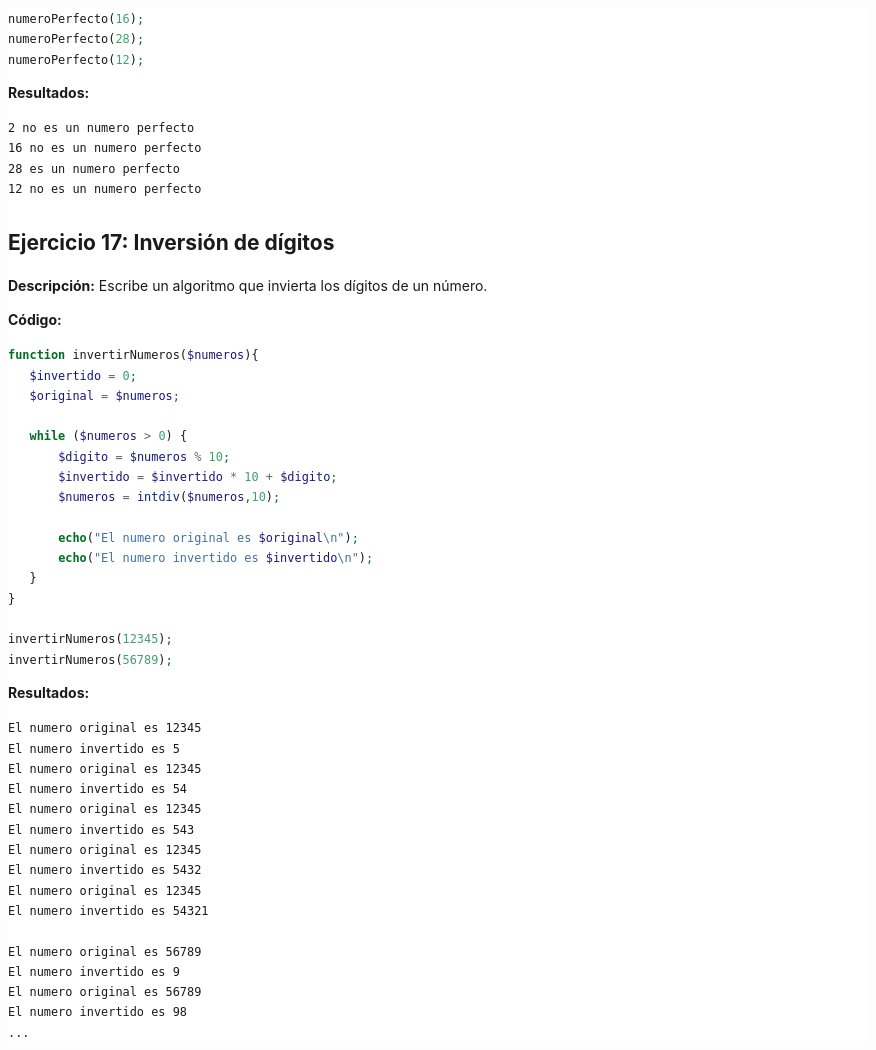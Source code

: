 ```php
numeroPerfecto(16);
numeroPerfecto(28);
numeroPerfecto(12);
```

**Resultados:**
```
2 no es un numero perfecto
16 no es un numero perfecto
28 es un numero perfecto
12 no es un numero perfecto
```

## Ejercicio 17: Inversión de dígitos

**Descripción:** Escribe un algoritmo que invierta los dígitos de un número.

**Código:**
```php
function invertirNumeros($numeros){
   $invertido = 0;
   $original = $numeros;

   while ($numeros > 0) {
       $digito = $numeros % 10;
       $invertido = $invertido * 10 + $digito;
       $numeros = intdiv($numeros,10);

       echo("El numero original es $original\n");
       echo("El numero invertido es $invertido\n");
   }
}

invertirNumeros(12345);
invertirNumeros(56789);
```

**Resultados:**
```
El numero original es 12345
El numero invertido es 5
El numero original es 12345
El numero invertido es 54
El numero original es 12345
El numero invertido es 543
El numero original es 12345
El numero invertido es 5432
El numero original es 12345
El numero invertido es 54321

El numero original es 56789
El numero invertido es 9
El numero original es 56789
El numero invertido es 98
...
```
